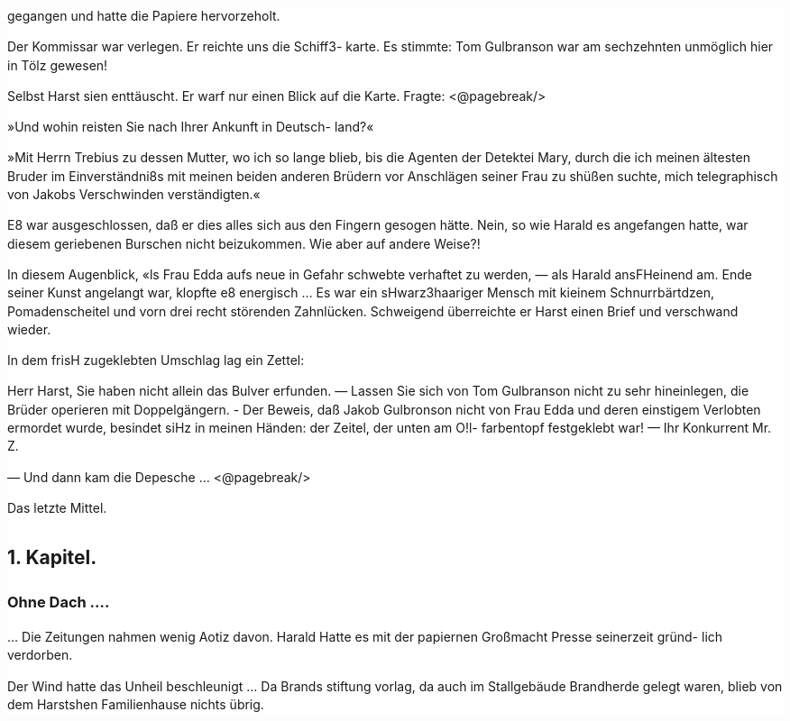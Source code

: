 gegangen und hatte die Papiere hervorzeholt.

Der Kommissar war verlegen. Er reichte uns die Schiff3-
karte. Es stimmte: Tom Gulbranson war am sechzehnten
unmöglich hier in Tölz gewesen!

Selbst Harst sien enttäuscht. Er warf nur einen Blick
auf die Karte. Fragte:
<@pagebreak/>

»Und wohin reisten Sie nach Ihrer Ankunft in Deutsch-
land?«

»Mit Herrn Trebius zu dessen Mutter, wo ich so lange
blieb, bis die Agenten der Detektei Mary, durch die ich
meinen ältesten Bruder im Einverständni8s mit meinen
beiden anderen Brüdern vor Anschlägen seiner Frau zu
shüßen suchte, mich telegraphisch von Jakobs Verschwinden
verständigten.«

E8 war ausgeschlossen, daß er dies alles sich aus den
Fingern gesogen hätte. Nein, so wie Harald es angefangen
hatte, war diesem geriebenen Burschen nicht beizukommen.
Wie aber auf andere Weise?!

In diesem Augenblick, «ls Frau Edda aufs neue in Gefahr
schwebte verhaftet zu werden, — als Harald ansFHeinend am.
Ende seiner Kunst angelangt war, klopfte e8 energisch … Es
war ein sHwarz3haariger Mensch mit kieinem Schnurrbärtdzen,
Pomadenscheitel und vorn drei recht störenden Zahnlücken.
Schweigend überreichte er Harst einen Brief und verschwand
wieder.

In dem frisH zugeklebten Umschlag lag ein Zettel:

Herr Harst, Sie haben nicht allein das Bulver erfunden.
— Lassen Sie sich von Tom Gulbranson nicht zu sehr
hineinlegen, die Brüder operieren mit Doppelgängern. -
Der Beweis, daß Jakob Gulbronson nicht von Frau Edda
und deren einstigem Verlobten ermordet wurde, besindet
siHz in meinen Händen: der Zeitel, der unten am O!l-
farbentopf festgeklebt war! — Ihr Konkurrent Mr. Z.

— Und dann kam die Depesche …
<@pagebreak/>

Das letzte Mittel.

<h2>1. Kapitel.</h2>
<h3>Ohne Dach ….</h3>

… Die Zeitungen nahmen wenig Aotiz davon. Harald
Hatte es mit der papiernen Großmacht Presse seinerzeit gründ-
lich verdorben.

Der Wind hatte das Unheil beschleunigt … Da Brands
stiftung vorlag, da auch im Stallgebäude Brandherde gelegt
waren, blieb von dem Harstshen Familienhause nichts übrig.
